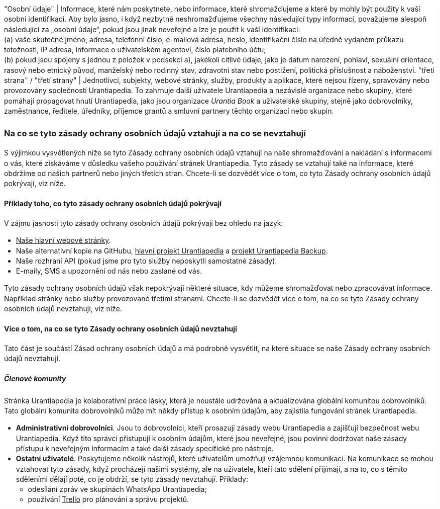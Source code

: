"Osobní údaje" | Informace, které nám poskytnete, nebo informace, které shromažďujeme a které by mohly být použity k vaší osobní identifikaci. Aby bylo jasno, i když nezbytně neshromažďujeme všechny následující typy informací, považujeme alespoň následující za „osobní údaje“, pokud jsou jinak neveřejné a lze je použít k vaší identifikaci:<br/>(a) vaše skutečné jméno, adresa, telefonní číslo, e-mailová adresa, heslo, identifikační číslo na úředně vydaném průkazu totožnosti, IP adresa, informace o uživatelském agentovi, číslo platebního účtu;<br/>(b) pokud jsou spojeny s jednou z položek v podsekci a), jakékoli citlivé údaje, jako je datum narození, pohlaví, sexuální orientace, rasový nebo etnický původ, manželský nebo rodinný stav, zdravotní stav nebo postižení, politická příslušnost a náboženství.
"třetí strana" / "třetí strany" | Jednotlivci, subjekty, webové stránky, služby, produkty a aplikace, které nejsou řízeny, spravovány nebo provozovány společností Urantiapedia. To zahrnuje další uživatele Urantiapedia a nezávislé organizace nebo skupiny, které pomáhají propagovat hnutí Urantiapedia, jako jsou organizace _Urantia Book_ a uživatelské skupiny, stejně jako dobrovolníky, zaměstnance, ředitele, úředníky, příjemce grantů a smluvní partnery těchto organizací nebo skupin.

### Na co se tyto zásady ochrany osobních údajů vztahují a na co se nevztahují

S výjimkou vysvětlených níže se tyto Zásady ochrany osobních údajů vztahují na naše shromažďování a nakládání s informacemi o vás, které získáváme v důsledku vašeho používání stránek Urantiapedia. Tyto zásady se vztahují také na informace, které obdržíme od našich partnerů nebo jiných třetích stran. Chcete-li se dozvědět více o tom, co tyto Zásady ochrany osobních údajů pokrývají, viz níže.

#### Příklady toho, co tyto zásady ochrany osobních údajů pokrývají

V zájmu jasnosti tyto zásady ochrany osobních údajů pokrývají bez ohledu na jazyk:

- [Naše hlavní webové stránky](https://urantiapedia.org).
- Naše alternativní kopie na GitHubu, [hlavní projekt Urantiapedia](https://github.com/JanHerca/urantiapedia) a [projekt Urantiapedia Backup](https://github.com/JanHerca/urantiapedia-backup).
- Naše rozhraní API (pokud jsme pro tyto služby neposkytli samostatné zásady).
- E-maily, SMS a upozornění od nás nebo zaslané od vás.

Tyto zásady ochrany osobních údajů však nepokrývají některé situace, kdy můžeme shromažďovat nebo zpracovávat informace. Například stránky nebo služby provozované třetími stranami. Chcete-li se dozvědět více o tom, na co se tyto Zásady ochrany osobních údajů nevztahují, viz níže.

#### Více o tom, na co se tyto Zásady ochrany osobních údajů nevztahují

Tato část je součástí Zásad ochrany osobních údajů a má podrobně vysvětlit, na které situace se naše Zásady ochrany osobních údajů nevztahují.

##### Členové komunity

Stránka Urantiapedia je kolaborativní práce lásky, která je neustále udržována a aktualizována globální komunitou dobrovolníků. Tato globální komunita dobrovolníků může mít někdy přístup k osobním údajům, aby zajistila fungování stránek Urantiapedia.
- **Administrativní dobrovolníci**. Jsou to dobrovolníci, kteří prosazují zásady webu Urantiapedia a zajišťují bezpečnost webu Urantiapedia. Když tito správci přistupují k osobním údajům, které jsou neveřejné, jsou povinni dodržovat naše zásady přístupu k neveřejným informacím a také další zásady specifické pro nástroje.
- **Ostatní uživatelé**. Poskytujeme několik nástrojů, které uživatelům umožňují vzájemnou komunikaci. Na komunikace se mohou vztahovat tyto zásady, když procházejí našimi systémy, ale na uživatele, kteří tato sdělení přijímají, a na to, co s těmito sděleními dělají poté, co je obdrží, se tyto zásady nevztahují. Příklady:
    - odesílání zpráv ve skupinách WhatsApp Urantiapedia;
    - používání [Trello](https://trello.com/) pro plánování a správu projektů.
